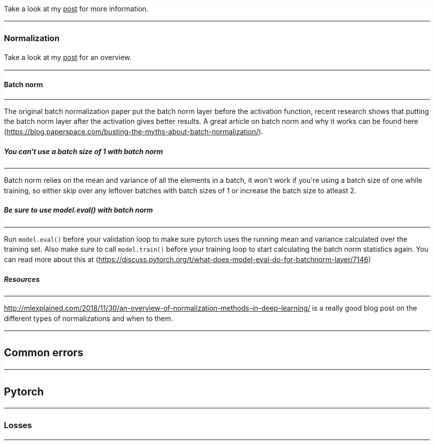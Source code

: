 Take a look at my [post](/blog/2020/7/3/initialization) for more information.

---

### Normalization

Take a look at my [post](/blog/2020/3/25/normalization) for an overview.

---

#### Batch norm

---

The original batch normalization paper put the batch norm layer before the activation function, recent research shows that putting the batch norm layer after the activation gives better results. A great article on batch norm and why it works can be found here (https://blog.paperspace.com/busting-the-myths-about-batch-normalization/).

##### You can't use a batch size of 1 with batch norm

---

Batch norm relies on the mean and variance of all the elements in a batch, it won't work if you're using a batch size of one while training, so either skip over any leftover batches with batch sizes of 1 or increase the batch size to atleast 2.

##### Be sure to use model.eval() with batch norm

---

Run `model.eval()` before your validation loop to make sure pytorch uses the running mean and variance calculated over the training set. Also make sure to call `model.train()` before your training loop to start calculating the batch norm statistics again. You can read more about this at (https://discuss.pytorch.org/t/what-does-model-eval-do-for-batchnorm-layer/7146)

##### Resources

---

http://mlexplained.com/2018/11/30/an-overview-of-normalization-methods-in-deep-learning/ is a really good blog post on the different types of normalizations and when to them.

---

## Common errors

---

## Pytorch

---

### Losses

---